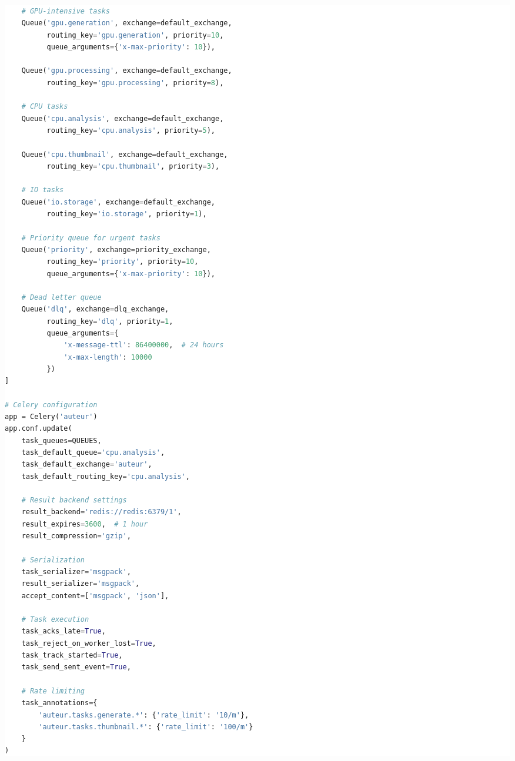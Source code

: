 ```python
    # GPU-intensive tasks
    Queue('gpu.generation', exchange=default_exchange, 
          routing_key='gpu.generation', priority=10,
          queue_arguments={'x-max-priority': 10}),
    
    Queue('gpu.processing', exchange=default_exchange,
          routing_key='gpu.processing', priority=8),
    
    # CPU tasks
    Queue('cpu.analysis', exchange=default_exchange,
          routing_key='cpu.analysis', priority=5),
    
    Queue('cpu.thumbnail', exchange=default_exchange,
          routing_key='cpu.thumbnail', priority=3),
    
    # IO tasks
    Queue('io.storage', exchange=default_exchange,
          routing_key='io.storage', priority=1),
    
    # Priority queue for urgent tasks
    Queue('priority', exchange=priority_exchange,
          routing_key='priority', priority=10,
          queue_arguments={'x-max-priority': 10}),
    
    # Dead letter queue
    Queue('dlq', exchange=dlq_exchange,
          routing_key='dlq', priority=1,
          queue_arguments={
              'x-message-ttl': 86400000,  # 24 hours
              'x-max-length': 10000
          })
]

# Celery configuration
app = Celery('auteur')
app.conf.update(
    task_queues=QUEUES,
    task_default_queue='cpu.analysis',
    task_default_exchange='auteur',
    task_default_routing_key='cpu.analysis',
    
    # Result backend settings
    result_backend='redis://redis:6379/1',
    result_expires=3600,  # 1 hour
    result_compression='gzip',
    
    # Serialization
    task_serializer='msgpack',
    result_serializer='msgpack',
    accept_content=['msgpack', 'json'],
    
    # Task execution
    task_acks_late=True,
    task_reject_on_worker_lost=True,
    task_track_started=True,
    task_send_sent_event=True,
    
    # Rate limiting
    task_annotations={
        'auteur.tasks.generate.*': {'rate_limit': '10/m'},
        'auteur.tasks.thumbnail.*': {'rate_limit': '100/m'}
    }
)
```